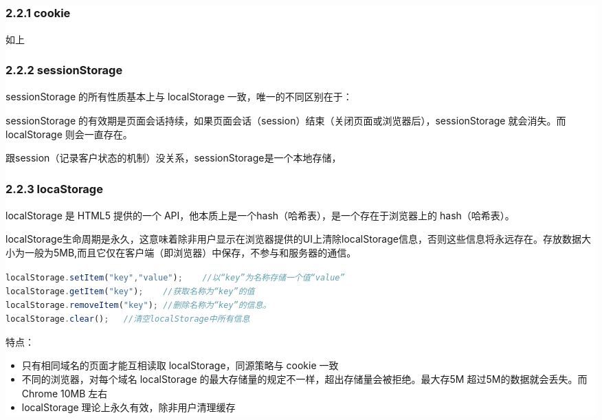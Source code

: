 ### 2.2.1 cookie
如上

### 2.2.2 sessionStorage

sessionStorage 的所有性质基本上与 localStorage 一致，唯一的不同区别在于：

sessionStorage 的有效期是页面会话持续，如果页面会话（session）结束（关闭页面或浏览器后），sessionStorage 就会消失。而 localStorage 则会一直存在。


跟session（记录客户状态的机制）没关系，sessionStorage是一个本地存储，

### 2.2.3 locaStorage

localStorage 是 HTML5 提供的一个 API，他本质上是一个hash（哈希表），是一个存在于浏览器上的 hash（哈希表）。

localStorage生命周期是永久，这意味着除非用户显示在浏览器提供的UI上清除localStorage信息，否则这些信息将永远存在。存放数据大小为一般为5MB,而且它仅在客户端（即浏览器）中保存，不参与和服务器的通信。


```js
localStorage.setItem("key","value");	//以“key”为名称存储一个值“value”
localStorage.getItem("key");	//获取名称为“key”的值
localStorage.removeItem("key");	//删除名称为“key”的信息。
localStorage.clear();	//清空localStorage中所有信息
```

特点：
- 只有相同域名的页面才能互相读取 localStorage，同源策略与 cookie 一致
- 不同的浏览器，对每个域名 localStorage 的最大存储量的规定不一样，超出存储量会被拒绝。最大存5M 超过5M的数据就会丢失。而 Chrome 10MB 左右
- localStorage 理论上永久有效，除非用户清理缓存